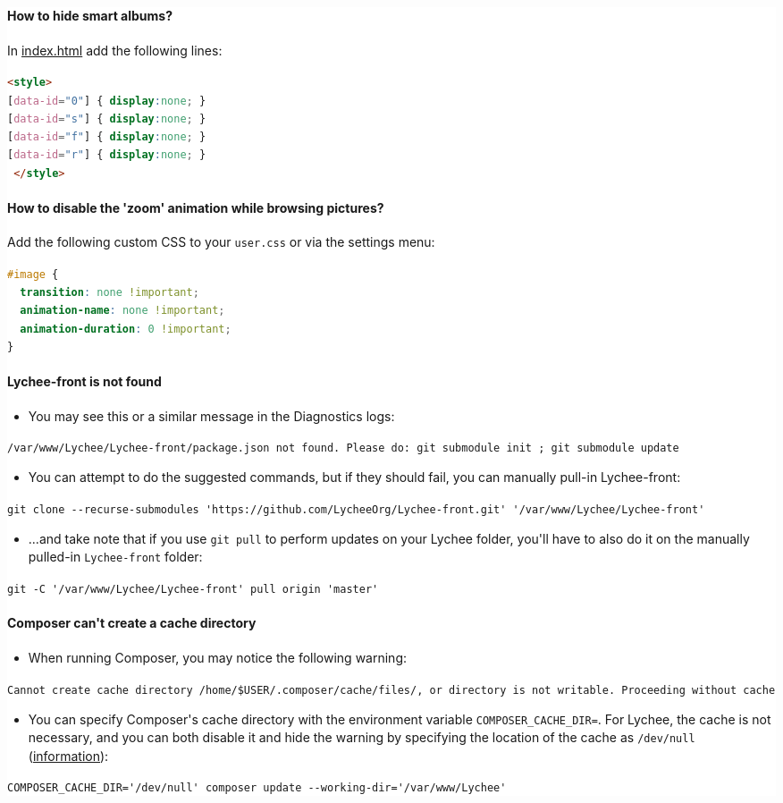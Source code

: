 #### How to hide smart albums?

In [index.html](https://github.com/LycheeOrg/Lychee/blob/master/index.html#L20) add the following lines:

```html
<style>
[data-id="0"] { display:none; }
[data-id="s"] { display:none; }
[data-id="f"] { display:none; }
[data-id="r"] { display:none; }
 </style>
 ```
#### How to disable the 'zoom' animation while browsing pictures?

Add the following custom CSS to your `user.css` or via the settings menu:
```css
#image {
  transition: none !important;
  animation-name: none !important;
  animation-duration: 0 !important;
}
```

#### Lychee-front is not found

* You may see this or a similar message in the Diagnostics logs:
```
/var/www/Lychee/Lychee-front/package.json not found. Please do: git submodule init ; git submodule update
```

* You can attempt to do the suggested commands, but if they should fail, you can manually pull-in Lychee-front:
```
git clone --recurse-submodules 'https://github.com/LycheeOrg/Lychee-front.git' '/var/www/Lychee/Lychee-front'
```

* ...and take note that if you use `git pull` to perform updates on your Lychee folder, you'll have to also do it on the manually pulled-in `Lychee-front` folder:
```
git -C '/var/www/Lychee/Lychee-front' pull origin 'master'
```

#### Composer can't create a cache directory

* When running Composer, you may notice the following warning:
```
Cannot create cache directory /home/$USER/.composer/cache/files/, or directory is not writable. Proceeding without cache
```
* You can specify Composer's cache directory with the environment variable `COMPOSER_CACHE_DIR=`. For Lychee, the cache is not necessary, and you can both disable it and hide the warning by specifying the location of the cache as `/dev/null` ([information](https://github.com/composer/composer/commit/fd6455218e304e9b484bebb0efcdb67bb52d051d)):
```
COMPOSER_CACHE_DIR='/dev/null' composer update --working-dir='/var/www/Lychee'
```
